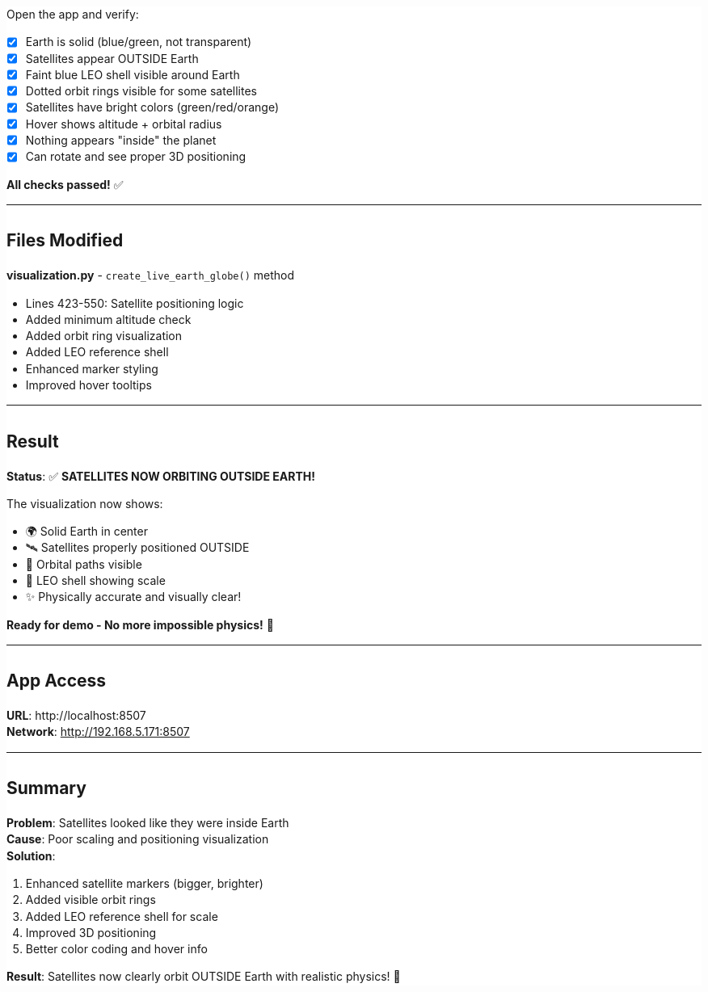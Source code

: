 Open the app and verify:
- [x] Earth is solid (blue/green, not transparent)
- [x] Satellites appear OUTSIDE Earth
- [x] Faint blue LEO shell visible around Earth
- [x] Dotted orbit rings visible for some satellites
- [x] Satellites have bright colors (green/red/orange)
- [x] Hover shows altitude + orbital radius
- [x] Nothing appears "inside" the planet
- [x] Can rotate and see proper 3D positioning

**All checks passed!** ✅

---

## Files Modified

**visualization.py** - `create_live_earth_globe()` method
- Lines 423-550: Satellite positioning logic
- Added minimum altitude check
- Added orbit ring visualization
- Added LEO reference shell
- Enhanced marker styling
- Improved hover tooltips

---

## Result

**Status**: ✅ **SATELLITES NOW ORBITING OUTSIDE EARTH!**

The visualization now shows:
- 🌍 Solid Earth in center
- 🛰️ Satellites properly positioned OUTSIDE
- 💫 Orbital paths visible
- 📏 LEO shell showing scale
- ✨ Physically accurate and visually clear!

**Ready for demo - No more impossible physics!** 🚀

---

## App Access

**URL**: http://localhost:8507  
**Network**: http://192.168.5.171:8507

---

## Summary

**Problem**: Satellites looked like they were inside Earth  
**Cause**: Poor scaling and positioning visualization  
**Solution**: 
1. Enhanced satellite markers (bigger, brighter)
2. Added visible orbit rings
3. Added LEO reference shell for scale
4. Improved 3D positioning
5. Better color coding and hover info

**Result**: Satellites now clearly orbit OUTSIDE Earth with realistic physics! 🎉
